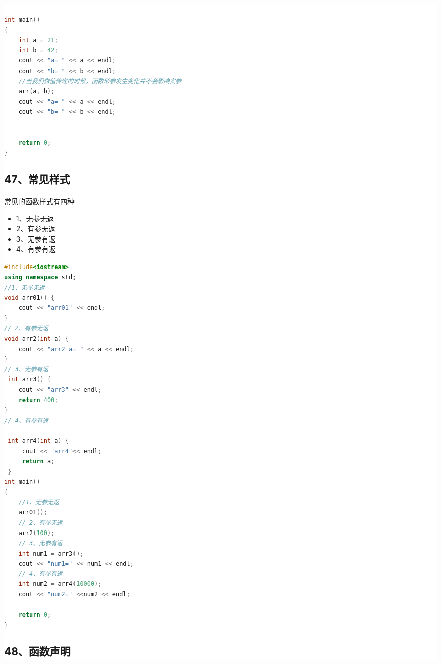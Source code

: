 ```c++

int main()
{
    int a = 21;
    int b = 42;
    cout << "a= " << a << endl;
    cout << "b= " << b << endl;
    //当我们做值传递的时候，函数形参发生变化并不会影响实参
    arr(a, b);
    cout << "a= " << a << endl;
    cout << "b= " << b << endl;

  
    return 0;
}
```
## 47、常见样式
常见的函数样式有四种
- 1、无参无返
-  2、有参无返 
- 3、无参有返
- 4、有参有返
```c++
#include<iostream>
using namespace std;
//1、无参无返
void arr01() {
    cout << "arr01" << endl;
}
// 2、有参无返
void arr2(int a) {
    cout << "arr2 a= " << a << endl;
}
// 3、无参有返 
 int arr3() {
    cout << "arr3" << endl;
    return 400;
}
// 4、有参有返

 int arr4(int a) {
     cout << "arr4"<< endl;
     return a;
 }
int main()
{
    //1、无参无返
    arr01();
    // 2、有参无返
    arr2(100);
    // 3、无参有返 
    int num1 = arr3();
    cout << "num1=" << num1 << endl;
    // 4、有参有返
    int num2 = arr4(10000);
    cout << "num2=" <<num2 << endl;

    return 0;
}
```
## 48、函数声明